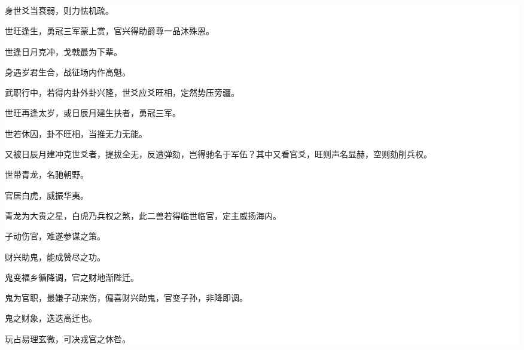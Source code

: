 身世爻当衰弱，则力怯机疏。

世旺逢生，勇冠三军蒙上赏，官兴得助爵尊一品沐殊恩。

世逢日月克冲，戈戟最为下辈。

身遇岁君生合，战征场内作高魁。

武职行中，若得内卦外卦兴隆，世爻应爻旺相，定然势压旁疆。

世旺再逢太岁，或日辰月建生扶者，勇冠三军。

世若休囚，卦不旺相，当推无力无能。

又被日辰月建冲克世爻者，提拔全无，反遭弹劾，岂得驰名于军伍？其中又看官爻，旺则声名显赫，空则劾削兵权。

世带青龙，名驰朝野。

官居白虎，威振华夷。

青龙为大贵之星，白虎乃兵权之煞，此二兽若得临世临官，定主威扬海内。

子动伤官，难遂参谋之策。

财兴助鬼，能成赞尽之功。

鬼变福乡循降调，官之财地渐陛迁。

鬼为官职，最嫌子动来伤，偏喜财兴助鬼，官变子孙，非降即调。

鬼之财象，迭迭高迁也。

玩占易理玄微，可决戎官之休咎。
